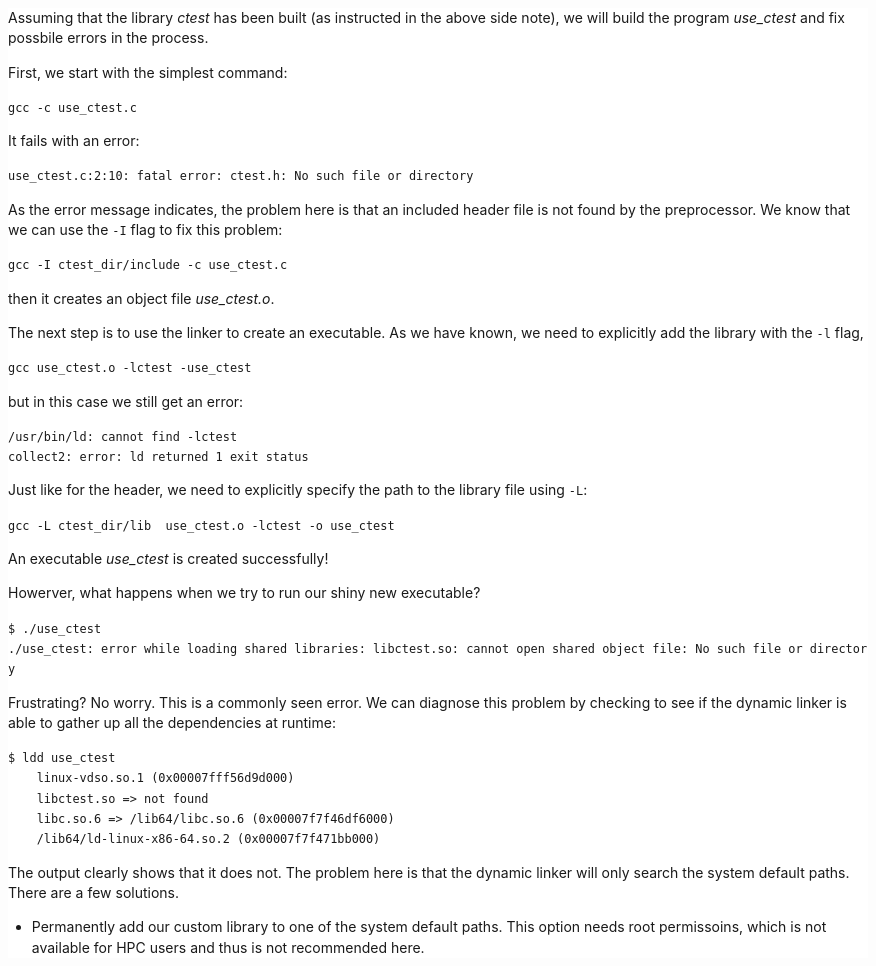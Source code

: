 Assuming that the library *ctest* has been built (as instructed in the above side note), we will build the program *use_ctest* and fix possbile errors in the process.

First, we start with the simplest command:
```
gcc -c use_ctest.c
```
It fails with an error:
```
use_ctest.c:2:10: fatal error: ctest.h: No such file or directory
```

As the error message indicates, the problem here is that an included header file is not found by the preprocessor. We know that we can use the `-I` flag to fix this problem:
```
gcc -I ctest_dir/include -c use_ctest.c
```
then it creates an object file *use_ctest.o*.

The next step is to use the linker to create an executable. As we have known, we need to explicitly add the library with the `-l` flag,
```
gcc use_ctest.o -lctest -use_ctest
```
but in this case we still get an error:
```
/usr/bin/ld: cannot find -lctest
collect2: error: ld returned 1 exit status
```
Just like for the header, we need to explicitly specify the path to the library file using `-L`:
```
gcc -L ctest_dir/lib  use_ctest.o -lctest -o use_ctest
```
An executable *use_ctest* is created successfully! 

Howerver, what happens when we try to run our shiny new executable?
```
$ ./use_ctest 
./use_ctest: error while loading shared libraries: libctest.so: cannot open shared object file: No such file or directory
```

Frustrating? No worry. This is a commonly seen error. We can diagnose this problem by checking to see if the dynamic linker is able to gather up all the dependencies at runtime:
```
$ ldd use_ctest
	linux-vdso.so.1 (0x00007fff56d9d000)
	libctest.so => not found
	libc.so.6 => /lib64/libc.so.6 (0x00007f7f46df6000)
	/lib64/ld-linux-x86-64.so.2 (0x00007f7f471bb000)
```

The output clearly shows that it does not. The problem here is that the dynamic linker will only search the system default paths. There are a few solutions. 

- Permanently add our custom library to one of the system default paths. This option needs root permissoins, which is not available for HPC users and thus is not recommended here. 

